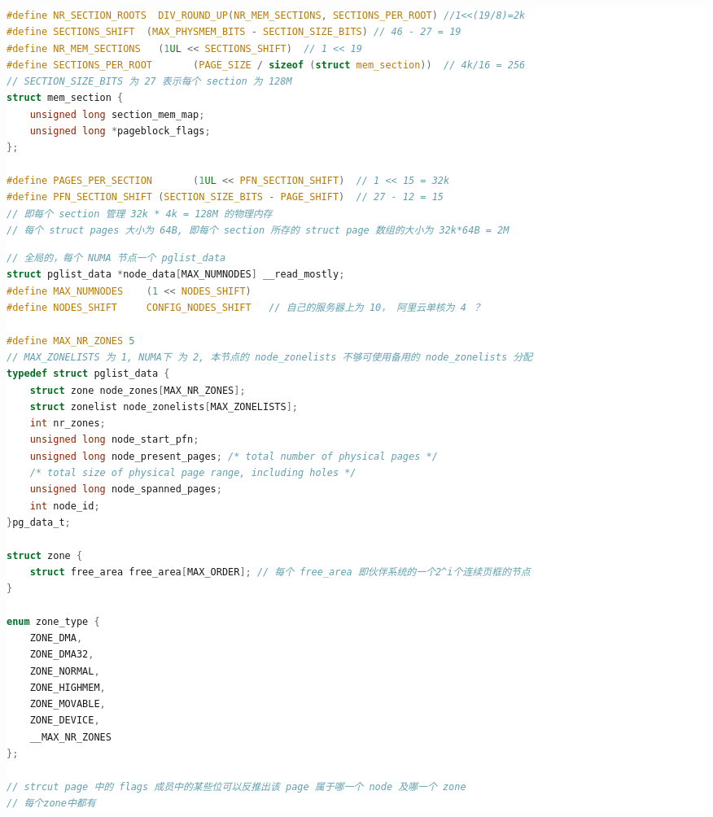 ```c
#define NR_SECTION_ROOTS  DIV_ROUND_UP(NR_MEM_SECTIONS, SECTIONS_PER_ROOT) //1<<(19/8)=2k
#define SECTIONS_SHIFT  (MAX_PHYSMEM_BITS - SECTION_SIZE_BITS) // 46 - 27 = 19
#define NR_MEM_SECTIONS   (1UL << SECTIONS_SHIFT)  // 1 << 19
#define SECTIONS_PER_ROOT       (PAGE_SIZE / sizeof (struct mem_section))  // 4k/16 = 256
// SECTION_SIZE_BITS 为 27 表示每个 section 为 128M
struct mem_section {
	unsigned long section_mem_map; 
    unsigned long *pageblock_flags;
};

#define PAGES_PER_SECTION       (1UL << PFN_SECTION_SHIFT)  // 1 << 15 = 32k
#define PFN_SECTION_SHIFT (SECTION_SIZE_BITS - PAGE_SHIFT)  // 27 - 12 = 15
// 即每个 section 管理 32k * 4k = 128M 的物理内存
// 每个 struct pages 大小为 64B, 即每个 section 所存的 struct page 数组的大小为 32k*64B = 2M
```

```c
// 全局的，每个 NUMA 节点一个 pglist_data
struct pglist_data *node_data[MAX_NUMNODES] __read_mostly; 
#define MAX_NUMNODES    (1 << NODES_SHIFT) 
#define NODES_SHIFT     CONFIG_NODES_SHIFT   // 自己的服务器上为 10， 阿里云单核为 4 ？

#define MAX_NR_ZONES 5
// MAX_ZONELISTS 为 1, NUMA下 为 2, 本节点的 node_zonelists 不够可使用备用的 node_zonelists 分配
typedef struct pglist_data {
	struct zone node_zones[MAX_NR_ZONES];
	struct zonelist node_zonelists[MAX_ZONELISTS];
	int nr_zones;
    unsigned long node_start_pfn;
	unsigned long node_present_pages; /* total number of physical pages */
	/* total size of physical page range, including holes */
    unsigned long node_spanned_pages;
	int node_id;
}pg_data_t;

struct zone {  
    struct free_area free_area[MAX_ORDER]; // 每个 free_area 即伙伴系统的一个2^i个连续页框的节点
}  

enum zone_type {
    ZONE_DMA,
    ZONE_DMA32,
    ZONE_NORMAL,
    ZONE_HIGHMEM,
    ZONE_MOVABLE,
    ZONE_DEVICE,
    __MAX_NR_ZONES
};

// strcut page 中的 flags 成员中的某些位可以反推出该 page 属于哪一个 node 及哪一个 zone
// 每个zone中都有
```
